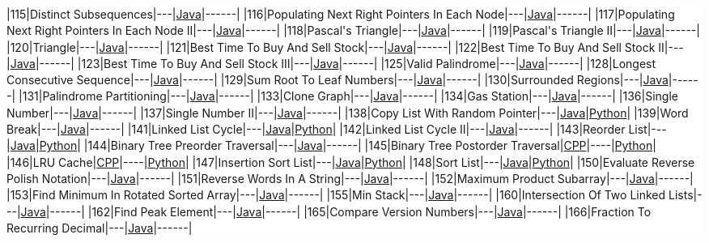 |115|Distinct Subsequences|---|[Java](https://github.com/sureleo/leetcode/blob/master/java/DistinctSubsequences.java)|------|
|116|Populating Next Right Pointers In Each Node|---|[Java](https://github.com/sureleo/leetcode/blob/master/java/PopulatingNextRightPointersInEachNode.java)|------|
|117|Populating Next Right Pointers In Each Node II|---|[Java](https://github.com/sureleo/leetcode/blob/master/java/PopulatingNextRightPointersInEachNodeII.java)|------|
|118|Pascal's Triangle|---|[Java](https://github.com/sureleo/leetcode/blob/master/java/PascalsTriangle.java)|------|
|119|Pascal's Triangle II|---|[Java](https://github.com/sureleo/leetcode/blob/master/java/PascalsTriangleII.java)|------|
|120|Triangle|---|[Java](https://github.com/sureleo/leetcode/blob/master/java/Triangle.java)|------|
|121|Best Time To Buy And Sell Stock|---|[Java](https://github.com/sureleo/leetcode/blob/master/java/BestTimeToBuyAndSellStock.java)|------|
|122|Best Time To Buy And Sell Stock II|---|[Java](https://github.com/sureleo/leetcode/blob/master/java/BestTimeToBuyAndSellStockII.java)|------|
|123|Best Time To Buy And Sell Stock III|---|[Java](https://github.com/sureleo/leetcode/blob/master/java/BestTimeToBuyAndSellStockIII.java)|------|
|125|Valid Palindrome|---|[Java](https://github.com/sureleo/leetcode/blob/master/java/ValidPalindrome.java)|------|
|128|Longest Consecutive Sequence|---|[Java](https://github.com/sureleo/leetcode/blob/master/java/LongestConsecutiveSequence.java)|------|
|129|Sum Root To Leaf Numbers|---|[Java](https://github.com/sureleo/leetcode/blob/master/java/SumRootToLeafNumbers.java)|------|
|130|Surrounded Regions|---|[Java](https://github.com/sureleo/leetcode/blob/master/java/SurroundedRegions.java)|------|
|131|Palindrome Partitioning|---|[Java](https://github.com/sureleo/leetcode/blob/master/java/PalindromePartitioning.java)|------|
|133|Clone Graph|---|[Java](https://github.com/sureleo/leetcode/blob/master/java/CloneGraph.java)|------|
|134|Gas Station|---|[Java](https://github.com/sureleo/leetcode/blob/master/java/GasStation.java)|------|
|136|Single Number|---|[Java](https://github.com/sureleo/leetcode/blob/master/java/SingleNumber.java)|------|
|137|Single Number II|---|[Java](https://github.com/sureleo/leetcode/blob/master/java/SingleNumberII.java)|------|
|138|Copy List With Random Pointer|---|[Java](https://github.com/sureleo/leetcode/blob/master/java/CopyListWithRandomPointer.java)|[Python](https://github.com/sureleo/leetcode/blob/master/python/CopyListWithRandomPointer.py)|
|139|Word Break|---|[Java](https://github.com/sureleo/leetcode/blob/master/java/WordBreak.java)|------|
|141|Linked List Cycle|---|[Java](https://github.com/sureleo/leetcode/blob/master/java/LinkedListCycle.java)|[Python](https://github.com/sureleo/leetcode/blob/master/python/LinkedListCycle.py)|
|142|Linked List Cycle II|---|[Java](https://github.com/sureleo/leetcode/blob/master/java/LinkedListCycleII.java)|------|
|143|Reorder List|---|[Java](https://github.com/sureleo/leetcode/blob/master/java/ReorderList.java)|[Python](https://github.com/sureleo/leetcode/blob/master/python/ReorderList.py)|
|144|Binary Tree Preorder Traversal|---|[Java](https://github.com/sureleo/leetcode/blob/master/java/BinaryTreePreorderTraversal.java)|------|
|145|Binary Tree Postorder Traversal|[CPP](https://github.com/sureleo/leetcode/blob/master/cpp/BinaryTreePostorderTraversal.cpp)|----|[Python](https://github.com/sureleo/leetcode/blob/master/python/BinaryTreePostorderTraversal.py)|
|146|LRU Cache|[CPP](https://github.com/sureleo/leetcode/blob/master/cpp/LRUCache.cpp)|----|[Python](https://github.com/sureleo/leetcode/blob/master/python/LRUCache.py)|
|147|Insertion Sort List|---|[Java](https://github.com/sureleo/leetcode/blob/master/java/InsertionSortList.java)|[Python](https://github.com/sureleo/leetcode/blob/master/python/InsertionSortList.py)|
|148|Sort List|---|[Java](https://github.com/sureleo/leetcode/blob/master/java/SortList.java)|[Python](https://github.com/sureleo/leetcode/blob/master/python/SortList.py)|
|150|Evaluate Reverse Polish Notation|---|[Java](https://github.com/sureleo/leetcode/blob/master/java/EvaluateReversePolishNotation.java)|------|
|151|Reverse Words In A String|---|[Java](https://github.com/sureleo/leetcode/blob/master/java/ReverseWordsInAString.java)|------|
|152|Maximum Product Subarray|---|[Java](https://github.com/sureleo/leetcode/blob/master/java/MaximumProductSubarray.java)|------|
|153|Find Minimum In Rotated Sorted Array|---|[Java](https://github.com/sureleo/leetcode/blob/master/java/FindMinimumInRotatedSortedArray.java)|------|
|155|Min Stack|---|[Java](https://github.com/sureleo/leetcode/blob/master/java/MinStack.java)|------|
|160|Intersection Of Two Linked Lists|---|[Java](https://github.com/sureleo/leetcode/blob/master/java/IntersectionOfTwoLinkedLists.java)|------|
|162|Find Peak Element|---|[Java](https://github.com/sureleo/leetcode/blob/master/java/FindPeakElement.java)|------|
|165|Compare Version Numbers|---|[Java](https://github.com/sureleo/leetcode/blob/master/java/CompareVersionNumbers.java)|------|
|166|Fraction To Recurring Decimal|---|[Java](https://github.com/sureleo/leetcode/blob/master/java/FractionToRecurringDecimal.java)|------|
